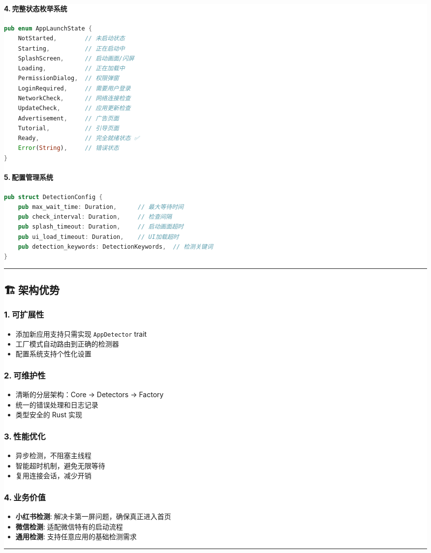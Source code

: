 #### 4. **完整状态枚举系统**
```rust
pub enum AppLaunchState {
    NotStarted,        // 未启动状态
    Starting,          // 正在启动中
    SplashScreen,      // 启动画面/闪屏
    Loading,           // 正在加载中
    PermissionDialog,  // 权限弹窗
    LoginRequired,     // 需要用户登录
    NetworkCheck,      // 网络连接检查
    UpdateCheck,       // 应用更新检查
    Advertisement,     // 广告页面
    Tutorial,          // 引导页面
    Ready,             // 完全就绪状态 ✅
    Error(String),     // 错误状态
}
```

#### 5. **配置管理系统**
```rust
pub struct DetectionConfig {
    pub max_wait_time: Duration,      // 最大等待时间
    pub check_interval: Duration,     // 检查间隔
    pub splash_timeout: Duration,     // 启动画面超时
    pub ui_load_timeout: Duration,    // UI加载超时
    pub detection_keywords: DetectionKeywords,  // 检测关键词
}
```

---

## 🏗️ 架构优势

### 1. **可扩展性**
- 添加新应用支持只需实现 `AppDetector` trait
- 工厂模式自动路由到正确的检测器
- 配置系统支持个性化设置

### 2. **可维护性**
- 清晰的分层架构：Core -> Detectors -> Factory
- 统一的错误处理和日志记录
- 类型安全的 Rust 实现

### 3. **性能优化**  
- 异步检测，不阻塞主线程
- 智能超时机制，避免无限等待
- 复用连接会话，减少开销

### 4. **业务价值**
- **小红书检测**: 解决卡第一屏问题，确保真正进入首页
- **微信检测**: 适配微信特有的启动流程
- **通用检测**: 支持任意应用的基础检测需求

---